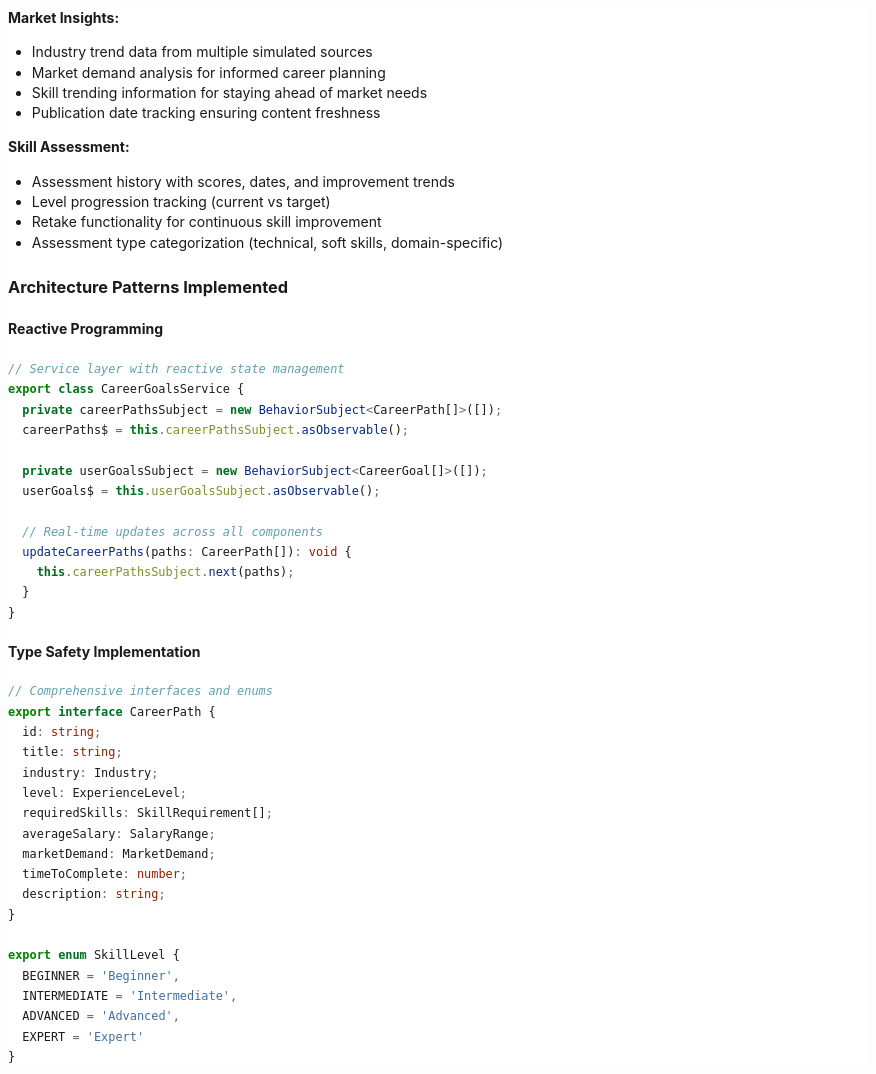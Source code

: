 **Market Insights:**
- Industry trend data from multiple simulated sources
- Market demand analysis for informed career planning
- Skill trending information for staying ahead of market needs
- Publication date tracking ensuring content freshness

**Skill Assessment:**
- Assessment history with scores, dates, and improvement trends
- Level progression tracking (current vs target)
- Retake functionality for continuous skill improvement
- Assessment type categorization (technical, soft skills, domain-specific)

### Architecture Patterns Implemented

#### Reactive Programming
```typescript
// Service layer with reactive state management
export class CareerGoalsService {
  private careerPathsSubject = new BehaviorSubject<CareerPath[]>([]);
  careerPaths$ = this.careerPathsSubject.asObservable();
  
  private userGoalsSubject = new BehaviorSubject<CareerGoal[]>([]);
  userGoals$ = this.userGoalsSubject.asObservable();
  
  // Real-time updates across all components
  updateCareerPaths(paths: CareerPath[]): void {
    this.careerPathsSubject.next(paths);
  }
}
```

#### Type Safety Implementation
```typescript
// Comprehensive interfaces and enums
export interface CareerPath {
  id: string;
  title: string;
  industry: Industry;
  level: ExperienceLevel;
  requiredSkills: SkillRequirement[];
  averageSalary: SalaryRange;
  marketDemand: MarketDemand;
  timeToComplete: number;
  description: string;
}

export enum SkillLevel {
  BEGINNER = 'Beginner',
  INTERMEDIATE = 'Intermediate',
  ADVANCED = 'Advanced',
  EXPERT = 'Expert'
}
```
